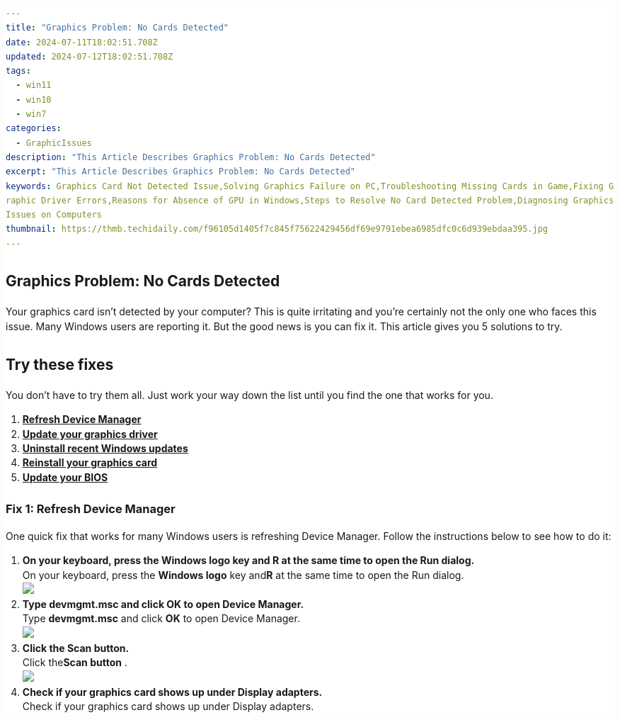 ```yaml
---
title: "Graphics Problem: No Cards Detected"
date: 2024-07-11T18:02:51.708Z
updated: 2024-07-12T18:02:51.708Z
tags:
  - win11
  - win10
  - win7
categories:
  - GraphicIssues
description: "This Article Describes Graphics Problem: No Cards Detected"
excerpt: "This Article Describes Graphics Problem: No Cards Detected"
keywords: Graphics Card Not Detected Issue,Solving Graphics Failure on PC,Troubleshooting Missing Cards in Game,Fixing Graphic Driver Errors,Reasons for Absence of GPU in Windows,Steps to Resolve No Card Detected Problem,Diagnosing Graphics Issues on Computers
thumbnail: https://thmb.techidaily.com/f96105d1405f7c845f75622429456df69e9791ebea6985dfc0c6d939ebdaa395.jpg
---
```


## Graphics Problem: No Cards Detected

 Your graphics card isn’t detected by your computer? This is quite irritating and you’re certainly not the only one who faces this issue. Many Windows users are reporting it. But the good news is you can fix it. This article gives you 5 solutions to try.

## Try these fixes

 You don’t have to try them all. Just work your way down the list until you find the one that works for you.

1. **[Refresh Device Manager](#a)**
2. **[Update your graphics driver](#b)**
3. **[Uninstall recent Windows updates](#c)**
4. **[Reinstall your graphics card](#d)**
5. **[Update your BIOS](#e)** [](#e)

### Fix 1: Refresh Device Manager

 One quick fix that works for many Windows users is refreshing Device Manager. Follow the instructions below to see how to do it:  

1. **On your keyboard, press the Windows logo key and R at the same time to open the Run dialog.**  
 On your keyboard, press the **Windows logo**  key and**R** at the same time to open the Run dialog.  
![](https://images.drivereasy.com/wp-content/uploads/2019/06/2019-12-31_14-52-28.jpg)
2. **Type devmgmt.msc and click OK to open Device Manager.**  
 Type **devmgmt.msc** and click **OK** to open Device Manager.  
![](https://images.drivereasy.com/wp-content/uploads/2019/12/2019-12-31_15-32-37.jpg)
3. **Click the Scan button.**  
 Click the**Scan button** .  
![](https://images.drivereasy.com/wp-content/uploads/2019/12/2019-12-31_15-32-47.jpg)
4. **Check if your graphics card shows up under Display adapters.**  
 Check if your graphics card shows up under Display adapters.
